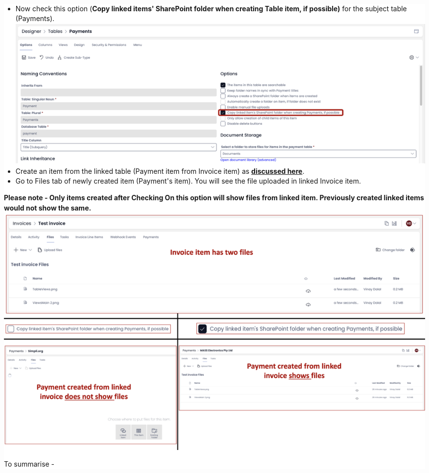 - Now check this option (**Copy linked items' SharePoint folder when creating Table item, if possible)** for the subject table (Payments). ![Now Check This Option For The Subject Table](NowCheckThisOptionForTheSubjectTable.png) 
- Create an item from the linked table (Payment item from Invoice item) as **[discussed here](../creating-items-within-items/creating-items-within-items.md "How to create items from a linked table?")**.
- Go to Files tab of newly created item (Payment's item). You will see the file uploaded in linked Invoice item.

**Please note - Only items created after Checking On this option will show files from linked item. Previously created linked items would not show the same.**
![Invoice files example](Onlyitemscreatedafter.png)

To summarise -

